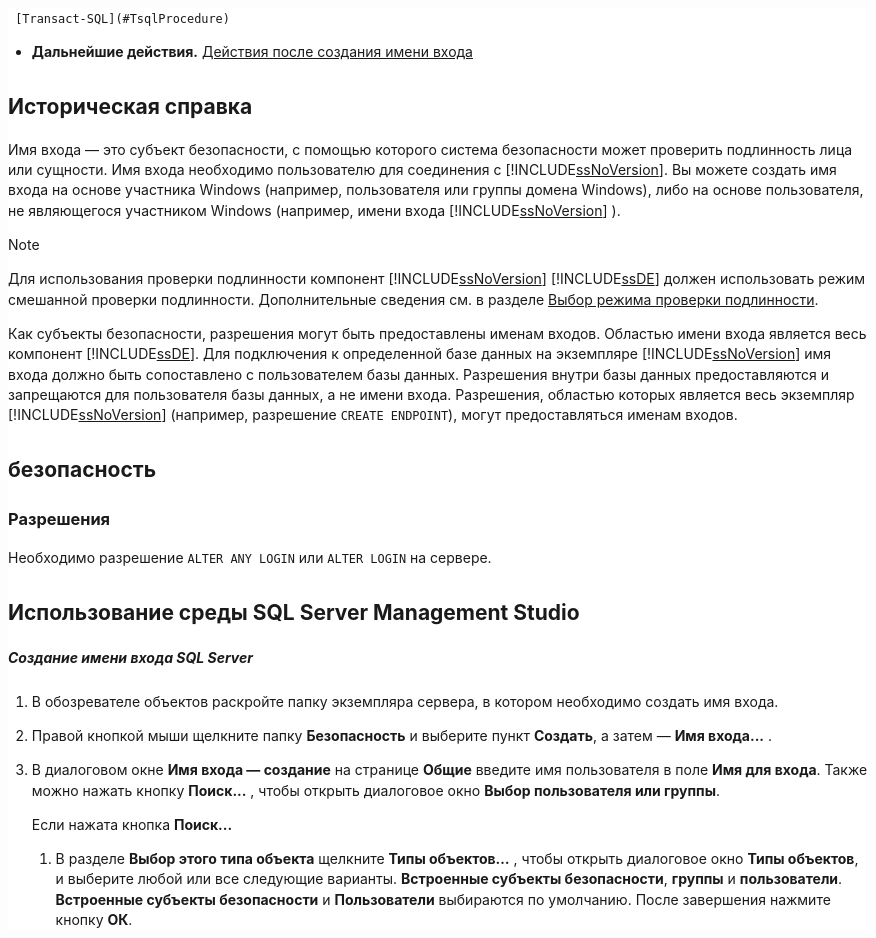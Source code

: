      [Transact-SQL](#TsqlProcedure)  
  
-   **Дальнейшие действия.**  [Действия после создания имени входа](#FollowUp)  
  
##  <a name="Background"></a> Историческая справка  
 Имя входа — это субъект безопасности, с помощью которого система безопасности может проверить подлинность лица или сущности. Имя входа необходимо пользователю для соединения с [!INCLUDE[ssNoVersion](../../../includes/ssnoversion-md.md)]. Вы можете создать имя входа на основе участника Windows (например, пользователя или группы домена Windows), либо на основе пользователя, не являющегося участником Windows (например, имени входа [!INCLUDE[ssNoVersion](../../../includes/ssnoversion-md.md)] ).  
  
> [!NOTE]  
>  Для использования проверки подлинности компонент [!INCLUDE[ssNoVersion](../../../includes/ssnoversion-md.md)] [!INCLUDE[ssDE](../../../includes/ssde-md.md)] должен использовать режим смешанной проверки подлинности. Дополнительные сведения см. в разделе [Выбор режима проверки подлинности](../choose-an-authentication-mode.md).  
  
 Как субъекты безопасности, разрешения могут быть предоставлены именам входов. Областью имени входа является весь компонент [!INCLUDE[ssDE](../../../includes/ssde-md.md)]. Для подключения к определенной базе данных на экземпляре [!INCLUDE[ssNoVersion](../../../includes/ssnoversion-md.md)] имя входа должно быть сопоставлено с пользователем базы данных. Разрешения внутри базы данных предоставляются и запрещаются для пользователя базы данных, а не имени входа. Разрешения, областью которых является весь экземпляр [!INCLUDE[ssNoVersion](../../../includes/ssnoversion-md.md)] (например, разрешение `CREATE ENDPOINT`), могут предоставляться именам входов.  
  
##  <a name="Security"></a> безопасность  
  
### <a name="permissions"></a>Разрешения  
 Необходимо разрешение `ALTER ANY LOGIN` или `ALTER LOGIN` на сервере.  
  
##  <a name="SSMSProcedure"></a> Использование среды SQL Server Management Studio  
  
##### <a name="to-create-a-sql-server-login"></a>Создание имени входа SQL Server  
  
1.  В обозревателе объектов раскройте папку экземпляра сервера, в котором необходимо создать имя входа.  
  
2.  Правой кнопкой мыши щелкните папку **Безопасность** и выберите пункт **Создать**, а затем — **Имя входа...** .  
  
3.  В диалоговом окне **Имя входа — создание** на странице **Общие** введите имя пользователя в поле **Имя для входа**. Также можно нажать кнопку **Поиск...** , чтобы открыть диалоговое окно **Выбор пользователя или группы**.  
  
     Если нажата кнопка **Поиск...**  
  
    1.  В разделе **Выбор этого типа объекта** щелкните **Типы объектов…** , чтобы открыть диалоговое окно **Типы объектов**, и выберите любой или все следующие варианты. **Встроенные субъекты безопасности**, **группы** и **пользователи**. **Встроенные субъекты безопасности** и **Пользователи** выбираются по умолчанию. После завершения нажмите кнопку **ОК**.  
  